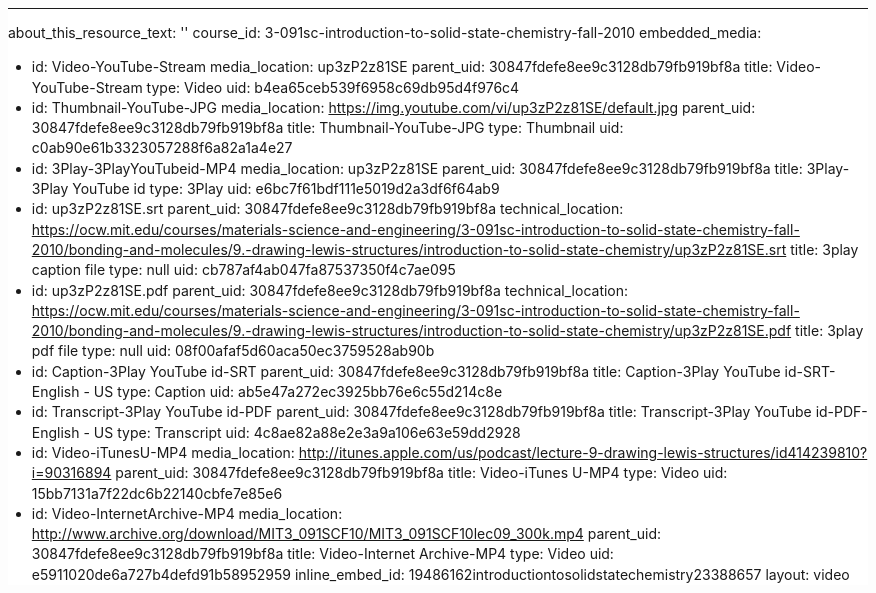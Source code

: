 ---
about_this_resource_text: ''
course_id: 3-091sc-introduction-to-solid-state-chemistry-fall-2010
embedded_media:
- id: Video-YouTube-Stream
  media_location: up3zP2z81SE
  parent_uid: 30847fdefe8ee9c3128db79fb919bf8a
  title: Video-YouTube-Stream
  type: Video
  uid: b4ea65ceb539f6958c69db95d4f976c4
- id: Thumbnail-YouTube-JPG
  media_location: https://img.youtube.com/vi/up3zP2z81SE/default.jpg
  parent_uid: 30847fdefe8ee9c3128db79fb919bf8a
  title: Thumbnail-YouTube-JPG
  type: Thumbnail
  uid: c0ab90e61b3323057288f6a82a1a4e27
- id: 3Play-3PlayYouTubeid-MP4
  media_location: up3zP2z81SE
  parent_uid: 30847fdefe8ee9c3128db79fb919bf8a
  title: 3Play-3Play YouTube id
  type: 3Play
  uid: e6bc7f61bdf111e5019d2a3df6f64ab9
- id: up3zP2z81SE.srt
  parent_uid: 30847fdefe8ee9c3128db79fb919bf8a
  technical_location: https://ocw.mit.edu/courses/materials-science-and-engineering/3-091sc-introduction-to-solid-state-chemistry-fall-2010/bonding-and-molecules/9.-drawing-lewis-structures/introduction-to-solid-state-chemistry/up3zP2z81SE.srt
  title: 3play caption file
  type: null
  uid: cb787af4ab047fa87537350f4c7ae095
- id: up3zP2z81SE.pdf
  parent_uid: 30847fdefe8ee9c3128db79fb919bf8a
  technical_location: https://ocw.mit.edu/courses/materials-science-and-engineering/3-091sc-introduction-to-solid-state-chemistry-fall-2010/bonding-and-molecules/9.-drawing-lewis-structures/introduction-to-solid-state-chemistry/up3zP2z81SE.pdf
  title: 3play pdf file
  type: null
  uid: 08f00afaf5d60aca50ec3759528ab90b
- id: Caption-3Play YouTube id-SRT
  parent_uid: 30847fdefe8ee9c3128db79fb919bf8a
  title: Caption-3Play YouTube id-SRT-English - US
  type: Caption
  uid: ab5e47a272ec3925bb76e6c55d214c8e
- id: Transcript-3Play YouTube id-PDF
  parent_uid: 30847fdefe8ee9c3128db79fb919bf8a
  title: Transcript-3Play YouTube id-PDF-English - US
  type: Transcript
  uid: 4c8ae82a88e2e3a9a106e63e59dd2928
- id: Video-iTunesU-MP4
  media_location: http://itunes.apple.com/us/podcast/lecture-9-drawing-lewis-structures/id414239810?i=90316894
  parent_uid: 30847fdefe8ee9c3128db79fb919bf8a
  title: Video-iTunes U-MP4
  type: Video
  uid: 15bb7131a7f22dc6b22140cbfe7e85e6
- id: Video-InternetArchive-MP4
  media_location: http://www.archive.org/download/MIT3_091SCF10/MIT3_091SCF10lec09_300k.mp4
  parent_uid: 30847fdefe8ee9c3128db79fb919bf8a
  title: Video-Internet Archive-MP4
  type: Video
  uid: e5911020de6a727b4defd91b58952959
inline_embed_id: 19486162introductiontosolidstatechemistry23388657
layout: video